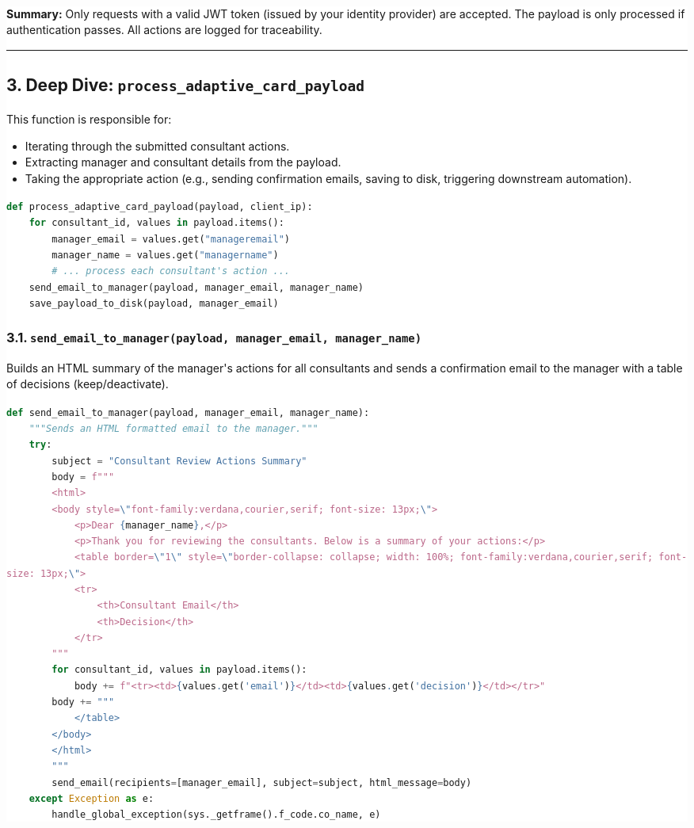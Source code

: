 **Summary:** Only requests with a valid JWT token (issued by your identity provider) are accepted. The payload is only processed if authentication passes. All actions are logged for traceability.

---

## 3. Deep Dive: `process_adaptive_card_payload`

This function is responsible for:
- Iterating through the submitted consultant actions.
- Extracting manager and consultant details from the payload.
- Taking the appropriate action (e.g., sending confirmation emails, saving to disk, triggering downstream automation).

```python
def process_adaptive_card_payload(payload, client_ip):
    for consultant_id, values in payload.items():
        manager_email = values.get("manageremail")
        manager_name = values.get("managername")
        # ... process each consultant's action ...
    send_email_to_manager(payload, manager_email, manager_name)
    save_payload_to_disk(payload, manager_email)
```

### 3.1. `send_email_to_manager(payload, manager_email, manager_name)`
Builds an HTML summary of the manager's actions for all consultants and sends a confirmation email to the manager with a table of decisions (keep/deactivate).

```python
def send_email_to_manager(payload, manager_email, manager_name):
    """Sends an HTML formatted email to the manager."""
    try:
        subject = "Consultant Review Actions Summary"
        body = f"""
        <html>
        <body style=\"font-family:verdana,courier,serif; font-size: 13px;\">
            <p>Dear {manager_name},</p>
            <p>Thank you for reviewing the consultants. Below is a summary of your actions:</p>
            <table border=\"1\" style=\"border-collapse: collapse; width: 100%; font-family:verdana,courier,serif; font-size: 13px;\">
            <tr>
                <th>Consultant Email</th>
                <th>Decision</th>
            </tr>
        """
        for consultant_id, values in payload.items():
            body += f"<tr><td>{values.get('email')}</td><td>{values.get('decision')}</td></tr>"
        body += """
            </table>
        </body>
        </html>
        """
        send_email(recipients=[manager_email], subject=subject, html_message=body)
    except Exception as e:
        handle_global_exception(sys._getframe().f_code.co_name, e)
```

